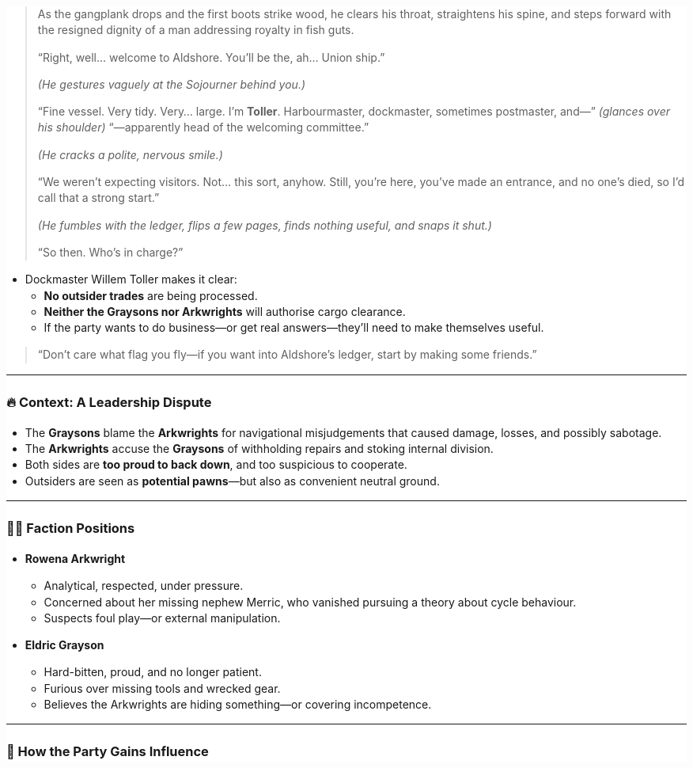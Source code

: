 
> As the gangplank drops and the first boots strike wood, he clears his throat, straightens his spine, and steps forward with the resigned dignity of a man addressing royalty in fish guts.  
>  
> “Right, well... welcome to Aldshore. You’ll be the, ah… Union ship.”  
>  
> *(He gestures vaguely at the Sojourner behind you.)*  
>  
> “Fine vessel. Very tidy. Very… large. I’m **Toller**. Harbourmaster, dockmaster, sometimes postmaster, and—” *(glances over his shoulder)* “—apparently head of the welcoming committee.”  
>  
> *(He cracks a polite, nervous smile.)*  
>  
> “We weren’t expecting visitors. Not… this sort, anyhow. Still, you’re here, you’ve made an entrance, and no one’s died, so I’d call that a strong start.”  
>  
> *(He fumbles with the ledger, flips a few pages, finds nothing useful, and snaps it shut.)*  
>  
> “So then. Who’s in charge?”


- Dockmaster Willem Toller makes it clear:
  - **No outsider trades** are being processed.
  - **Neither the Graysons nor Arkwrights** will authorise cargo clearance.
  - If the party wants to do business—or get real answers—they’ll need to make themselves useful.

> “Don’t care what flag you fly—if you want into Aldshore’s ledger, start by making some friends.”

---

### 🔥 Context: A Leadership Dispute

- The **Graysons** blame the **Arkwrights** for navigational misjudgements that caused damage, losses, and possibly sabotage.
- The **Arkwrights** accuse the **Graysons** of withholding repairs and stoking internal division.
- Both sides are **too proud to back down**, and too suspicious to cooperate.
- Outsiders are seen as **potential pawns**—but also as convenient neutral ground.

---

### 🧍‍♀️ Faction Positions

- **Rowena Arkwright**  
  - Analytical, respected, under pressure.  
  - Concerned about her missing nephew Merric, who vanished pursuing a theory about cycle behaviour.  
  - Suspects foul play—or external manipulation.

- **Eldric Grayson**  
  - Hard-bitten, proud, and no longer patient.  
  - Furious over missing tools and wrecked gear.  
  - Believes the Arkwrights are hiding something—or covering incompetence.

---

### 🧭 How the Party Gains Influence
